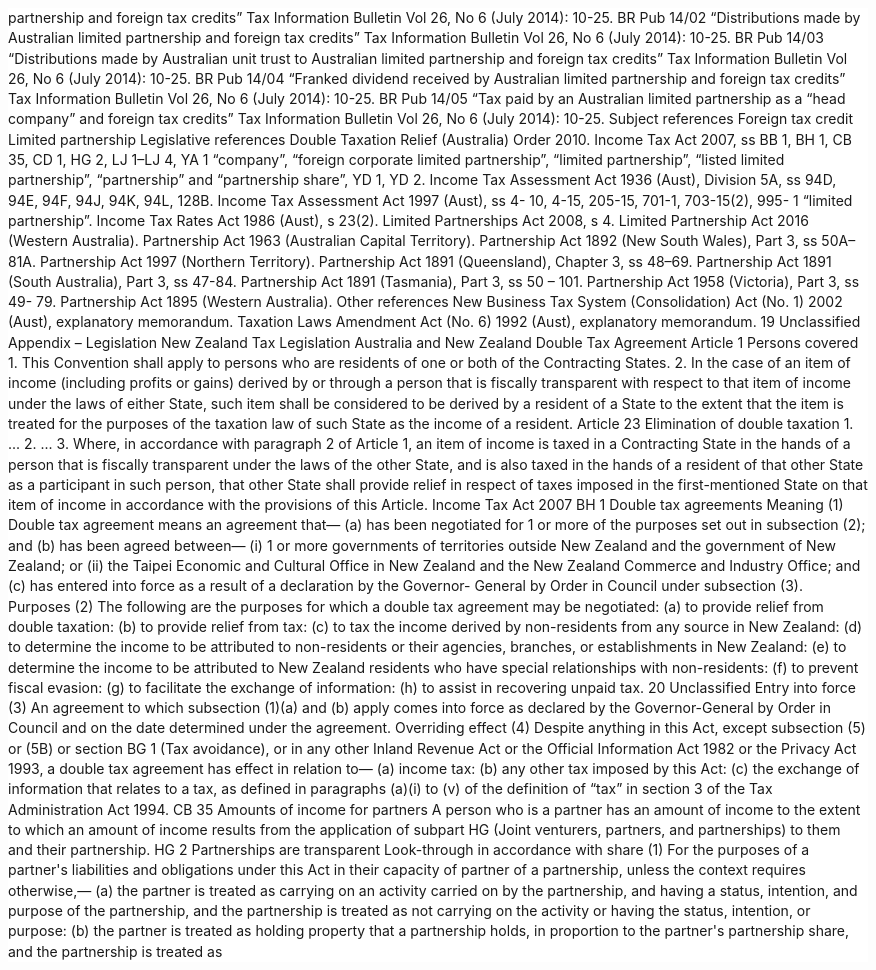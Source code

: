 partnership and foreign tax credits” Tax Information Bulletin Vol 26, No 6 (July 2014): 10-25. BR Pub 14/02 “Distributions made by Australian limited partnership and foreign tax credits” Tax Information Bulletin Vol 26, No 6 (July 2014): 10-25. BR Pub 14/03 “Distributions made by Australian unit trust to Australian limited partnership and foreign tax credits” Tax Information Bulletin Vol 26, No 6 (July 2014): 10-25. BR Pub 14/04 “Franked dividend received by Australian limited partnership and foreign tax credits” Tax Information Bulletin Vol 26, No 6 (July 2014): 10-25. BR Pub 14/05 “Tax paid by an Australian limited partnership as a “head company” and foreign tax credits” Tax Information Bulletin Vol 26, No 6 (July 2014): 10-25. Subject references Foreign tax credit Limited partnership Legislative references Double Taxation Relief (Australia) Order 2010. Income Tax Act 2007, ss BB 1, BH 1, CB 35, CD 1, HG 2, LJ 1–LJ 4, YA 1 “company”, “foreign corporate limited partnership”, “limited partnership”, “listed limited partnership”, “partnership” and “partnership share”, YD 1, YD 2. Income Tax Assessment Act 1936 (Aust), Division 5A, ss 94D, 94E, 94F, 94J, 94K, 94L, 128B. Income Tax Assessment Act 1997 (Aust), ss 4- 10, 4-15, 205-15, 701-1, 703-15(2), 995- 1 “limited partnership”. Income Tax Rates Act 1986 (Aust), s 23(2). Limited Partnerships Act 2008, s 4. Limited Partnership Act 2016 (Western Australia). Partnership Act 1963 (Australian Capital Territory). Partnership Act 1892 (New South Wales), Part 3, ss 50A–81A. Partnership Act 1997 (Northern Territory). Partnership Act 1891 (Queensland), Chapter 3, ss 48–69. Partnership Act 1891 (South Australia), Part 3, ss 47-84. Partnership Act 1891 (Tasmania), Part 3, ss 50 – 101. Partnership Act 1958 (Victoria), Part 3, ss 49- 79. Partnership Act 1895 (Western Australia). Other references New Business Tax System (Consolidation) Act (No. 1) 2002 (Aust), explanatory memorandum. Taxation Laws Amendment Act (No. 6) 1992 (Aust), explanatory memorandum. 19 Unclassified Appendix – Legislation New Zealand Tax Legislation Australia and New Zealand Double Tax Agreement Article 1 Persons covered 1. This Convention shall apply to persons who are residents of one or both of the Contracting States. 2. In the case of an item of income (including profits or gains) derived by or through a person that is fiscally transparent with respect to that item of income under the laws of either State, such item shall be considered to be derived by a resident of a State to the extent that the item is treated for the purposes of the taxation law of such State as the income of a resident. Article 23 Elimination of double taxation 1. ... 2. ... 3. Where, in accordance with paragraph 2 of Article 1, an item of income is taxed in a Contracting State in the hands of a person that is fiscally transparent under the laws of the other State, and is also taxed in the hands of a resident of that other State as a participant in such person, that other State shall provide relief in respect of taxes imposed in the first-mentioned State on that item of income in accordance with the provisions of this Article. Income Tax Act 2007 BH 1 Double tax agreements Meaning (1) Double tax agreement means an agreement that— (a) has been negotiated for 1 or more of the purposes set out in subsection (2); and (b) has been agreed between— (i) 1 or more governments of territories outside New Zealand and the government of New Zealand; or (ii) the Taipei Economic and Cultural Office in New Zealand and the New Zealand Commerce and Industry Office; and (c) has entered into force as a result of a declaration by the Governor- General by Order in Council under subsection (3). Purposes (2) The following are the purposes for which a double tax agreement may be negotiated: (a) to provide relief from double taxation: (b) to provide relief from tax: (c) to tax the income derived by non-residents from any source in New Zealand: (d) to determine the income to be attributed to non-residents or their agencies, branches, or establishments in New Zealand: (e) to determine the income to be attributed to New Zealand residents who have special relationships with non-residents: (f) to prevent fiscal evasion: (g) to facilitate the exchange of information: (h) to assist in recovering unpaid tax. 20 Unclassified Entry into force (3) An agreement to which subsection (1)(a) and (b) apply comes into force as declared by the Governor-General by Order in Council and on the date determined under the agreement. Overriding effect (4) Despite anything in this Act, except subsection (5) or (5B) or section BG 1 (Tax avoidance), or in any other Inland Revenue Act or the Official Information Act 1982 or the Privacy Act 1993, a double tax agreement has effect in relation to— (a) income tax: (b) any other tax imposed by this Act: (c) the exchange of information that relates to a tax, as defined in paragraphs (a)(i) to (v) of the definition of “tax” in section 3 of the Tax Administration Act 1994. CB 35 Amounts of income for partners A person who is a partner has an amount of income to the extent to which an amount of income results from the application of subpart HG (Joint venturers, partners, and partnerships) to them and their partnership. HG 2 Partnerships are transparent Look-through in accordance with share (1) For the purposes of a partner's liabilities and obligations under this Act in their capacity of partner of a partnership, unless the context requires otherwise,— (a) the partner is treated as carrying on an activity carried on by the partnership, and having a status, intention, and purpose of the partnership, and the partnership is treated as not carrying on the activity or having the status, intention, or purpose: (b) the partner is treated as holding property that a partnership holds, in proportion to the partner's partnership share, and the partnership is treated as